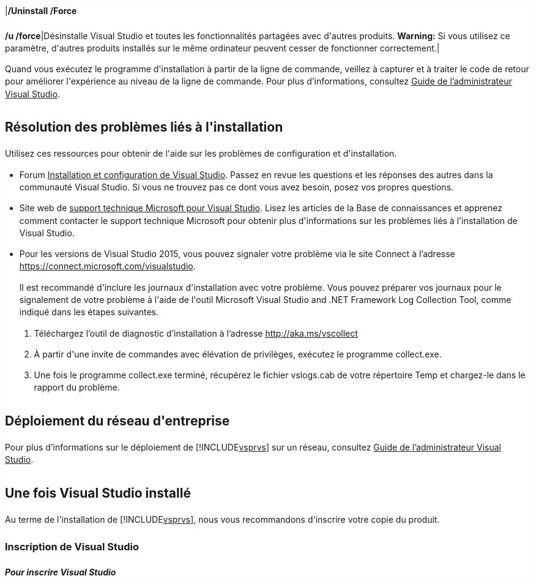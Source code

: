 |**\/Uninstall \/Force**<br /><br /> **\/u \/force**|Désinstalle Visual Studio et toutes les fonctionnalités partagées avec d'autres produits. **Warning:**  Si vous utilisez ce paramètre, d'autres produits installés sur le même ordinateur peuvent cesser de fonctionner correctement.|  
  
 Quand vous exécutez le programme d'installation à partir de la ligne de commande, veillez à capturer et à traiter le code de retour pour améliorer l'expérience au niveau de la ligne de commande.  Pour plus d’informations, consultez [Guide de l’administrateur Visual Studio](../install/visual-studio-administrator-guide.md).  
  
##  <a name="troubleshooting"></a> Résolution des problèmes liés à l'installation  
 Utilisez ces ressources pour obtenir de l'aide sur les problèmes de configuration et d'installation.  
  
-   Forum [Installation et configuration de Visual Studio](http://go.microsoft.com/fwlink/?LinkID=151190). Passez en revue les questions et les réponses des autres dans la communauté Visual Studio. Si vous ne trouvez pas ce dont vous avez besoin, posez vos propres questions.  
  
-   Site web de [support technique Microsoft pour Visual Studio](http://go.microsoft.com/fwlink/?LinkID=251019). Lisez les articles de la Base de connaissances et apprenez comment contacter le support technique Microsoft pour obtenir plus d'informations sur les problèmes liés à l'installation de Visual Studio.  
  
-   Pour les versions de Visual Studio 2015, vous pouvez signaler votre problème via le site Connect à l’adresse [https:\/\/connect.microsoft.com\/visualstudio](https://connect.microsoft.com/visualstudio).  
  
     Il est recommandé d'inclure les journaux d'installation avec votre problème. Vous pouvez préparer vos journaux pour le signalement de votre problème à l'aide de l'outil Microsoft Visual Studio and .NET Framework Log Collection Tool, comme indiqué dans les étapes suivantes.  
  
    1.  Téléchargez l’outil de diagnostic d’installation à l’adresse [http:\/\/aka.ms\/vscollect](http://aka.ms/vscollect)  
  
    2.  À partir d'une invite de commandes avec élévation de privilèges, exécutez le programme collect.exe.  
  
    3.  Une fois le programme collect.exe terminé, récupérez le fichier vslogs.cab de votre répertoire Temp et chargez\-le dans le rapport du problème.  
  
##  <a name="enterprise"></a> Déploiement du réseau d'entreprise  
 Pour plus d’informations sur le déploiement de [!INCLUDE[vsprvs](../code-quality/includes/vsprvs_md.md)] sur un réseau, consultez [Guide de l’administrateur Visual Studio](../install/visual-studio-administrator-guide.md).  
  
##  <a name="afterInstalling"></a> Une fois Visual Studio installé  
 Au terme de l'installation de [!INCLUDE[vsprvs](../code-quality/includes/vsprvs_md.md)], nous vous recommandons d'inscrire votre copie du produit.  
  
###  <a name="register"></a> Inscription de Visual Studio  
  
##### Pour inscrire Visual Studio  
  